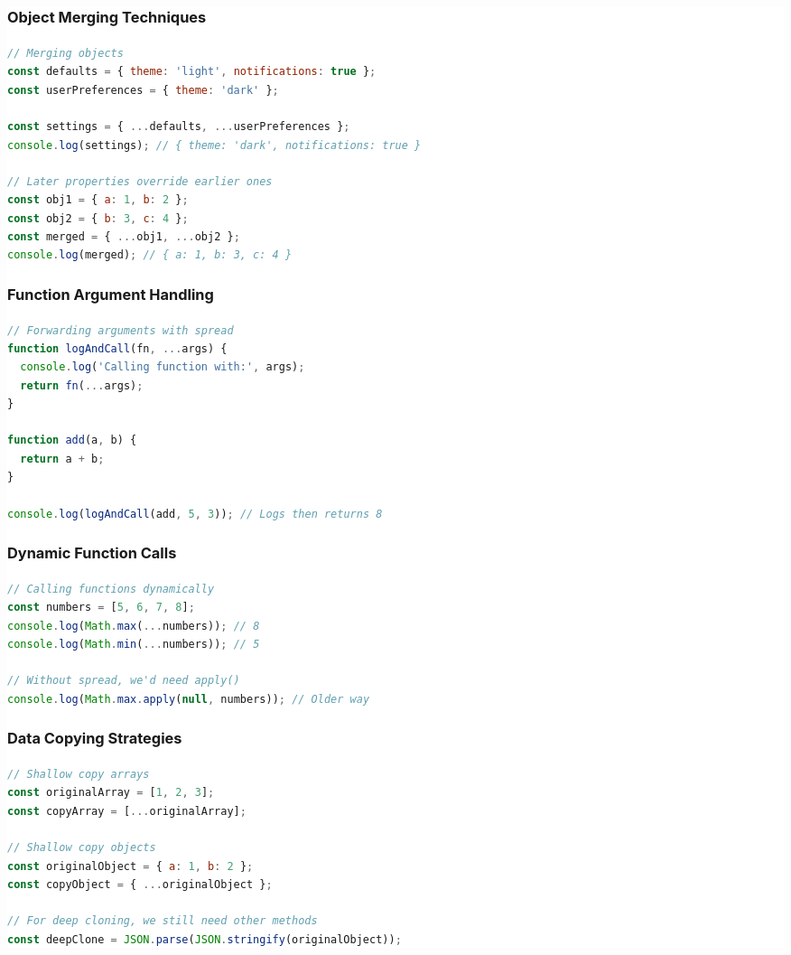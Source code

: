 ### Object Merging Techniques
```javascript
// Merging objects
const defaults = { theme: 'light', notifications: true };
const userPreferences = { theme: 'dark' };

const settings = { ...defaults, ...userPreferences };
console.log(settings); // { theme: 'dark', notifications: true }

// Later properties override earlier ones
const obj1 = { a: 1, b: 2 };
const obj2 = { b: 3, c: 4 };
const merged = { ...obj1, ...obj2 };
console.log(merged); // { a: 1, b: 3, c: 4 }
```

### Function Argument Handling
```javascript
// Forwarding arguments with spread
function logAndCall(fn, ...args) {
  console.log('Calling function with:', args);
  return fn(...args);
}

function add(a, b) {
  return a + b;
}

console.log(logAndCall(add, 5, 3)); // Logs then returns 8
```

### Dynamic Function Calls
```javascript
// Calling functions dynamically
const numbers = [5, 6, 7, 8];
console.log(Math.max(...numbers)); // 8
console.log(Math.min(...numbers)); // 5

// Without spread, we'd need apply()
console.log(Math.max.apply(null, numbers)); // Older way
```

### Data Copying Strategies
```javascript
// Shallow copy arrays
const originalArray = [1, 2, 3];
const copyArray = [...originalArray];

// Shallow copy objects
const originalObject = { a: 1, b: 2 };
const copyObject = { ...originalObject };

// For deep cloning, we still need other methods
const deepClone = JSON.parse(JSON.stringify(originalObject));
```
